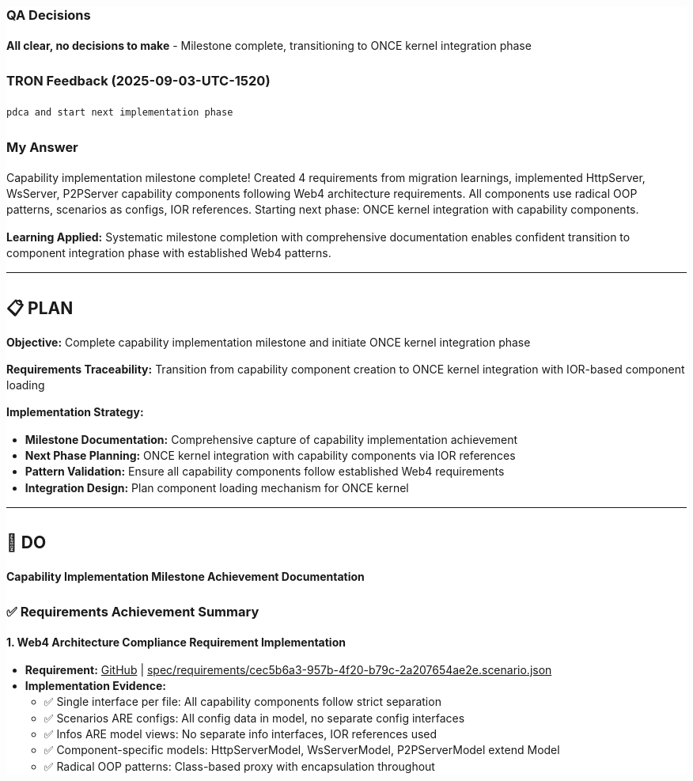 ### **QA Decisions**
**All clear, no decisions to make** - Milestone complete, transitioning to ONCE kernel integration phase

### **TRON Feedback (2025-09-03-UTC-1520)**
```quote
pdca and start next implementation phase
```

### **My Answer**
Capability implementation milestone complete! Created 4 requirements from migration learnings, implemented HttpServer, WsServer, P2PServer capability components following Web4 architecture requirements. All components use radical OOP patterns, scenarios as configs, IOR references. Starting next phase: ONCE kernel integration with capability components.

**Learning Applied:** Systematic milestone completion with comprehensive documentation enables confident transition to component integration phase with established Web4 patterns.

---

## **📋 PLAN**

**Objective:** Complete capability implementation milestone and initiate ONCE kernel integration phase

**Requirements Traceability:** Transition from capability component creation to ONCE kernel integration with IOR-based component loading

**Implementation Strategy:**
- **Milestone Documentation:** Comprehensive capture of capability implementation achievement
- **Next Phase Planning:** ONCE kernel integration with capability components via IOR references
- **Pattern Validation:** Ensure all capability components follow established Web4 requirements
- **Integration Design:** Plan component loading mechanism for ONCE kernel

---

## **🔧 DO**

**Capability Implementation Milestone Achievement Documentation**

### **✅ Requirements Achievement Summary**

**1. Web4 Architecture Compliance Requirement Implementation**
- **Requirement:** [GitHub](https://github.com/Cerulean-Circle-GmbH/Web4Articles/blob/dev/once/spec/requirements/cec5b6a3-957b-4f20-b79c-2a207654ae2e.scenario.json) | [spec/requirements/cec5b6a3-957b-4f20-b79c-2a207654ae2e.scenario.json](spec/requirements/cec5b6a3-957b-4f20-b79c-2a207654ae2e.scenario.json)
- **Implementation Evidence:**
  - ✅ Single interface per file: All capability components follow strict separation
  - ✅ Scenarios ARE configs: All config data in model, no separate config interfaces
  - ✅ Infos ARE model views: No separate info interfaces, IOR references used
  - ✅ Component-specific models: HttpServerModel, WsServerModel, P2PServerModel extend Model
  - ✅ Radical OOP patterns: Class-based proxy with encapsulation throughout
